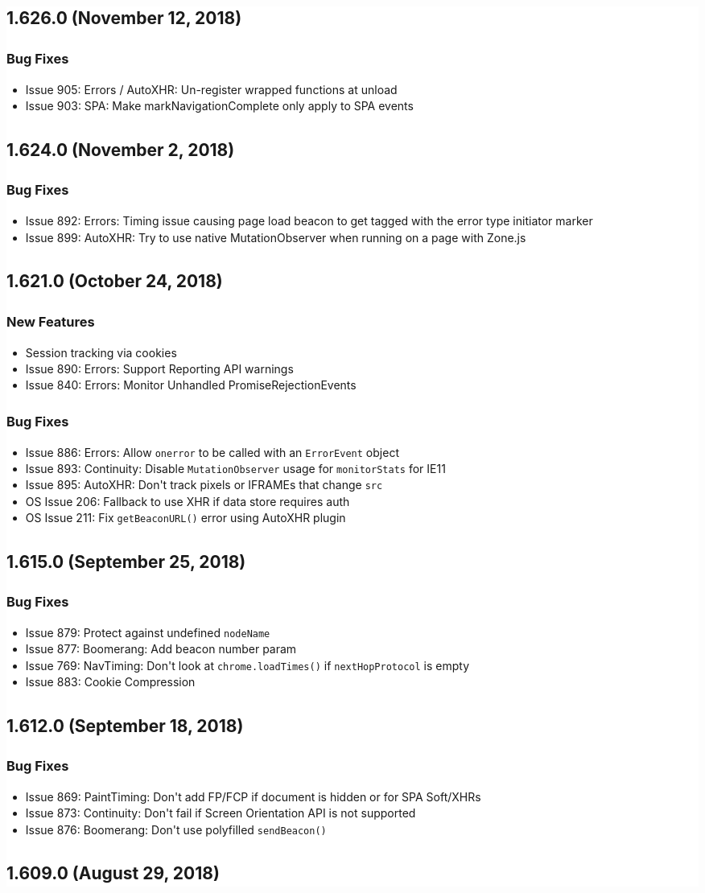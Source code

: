 ## 1.626.0 (November 12, 2018)

### Bug Fixes

* Issue 905: Errors / AutoXHR: Un-register wrapped functions at unload
* Issue 903: SPA: Make markNavigationComplete only apply to SPA events

## 1.624.0 (November 2, 2018)

### Bug Fixes

* Issue 892: Errors: Timing issue causing page load beacon to get tagged with the error type initiator marker
* Issue 899: AutoXHR: Try to use native MutationObserver when running on a page with Zone.js

## 1.621.0 (October 24, 2018)

### New Features

* Session tracking via cookies
* Issue 890: Errors: Support Reporting API warnings
* Issue 840: Errors: Monitor Unhandled PromiseRejectionEvents

### Bug Fixes

* Issue 886: Errors: Allow `onerror` to be called with an `ErrorEvent` object
* Issue 893: Continuity: Disable `MutationObserver` usage for `monitorStats` for IE11
* Issue 895: AutoXHR: Don't track pixels or IFRAMEs that change `src`
* OS Issue 206: Fallback to use XHR if data store requires auth
* OS Issue 211: Fix `getBeaconURL()` error using AutoXHR plugin

## 1.615.0 (September 25, 2018)

### Bug Fixes

* Issue 879: Protect against undefined `nodeName`
* Issue 877: Boomerang: Add beacon number param
* Issue 769: NavTiming: Don't look at `chrome.loadTimes()` if `nextHopProtocol` is empty
* Issue 883: Cookie Compression

## 1.612.0 (September 18, 2018)

### Bug Fixes

* Issue 869: PaintTiming: Don't add FP/FCP if document is hidden or for SPA Soft/XHRs
* Issue 873: Continuity: Don't fail if Screen Orientation API is not supported
* Issue 876: Boomerang: Don't use polyfilled `sendBeacon()`

## 1.609.0 (August 29, 2018)

